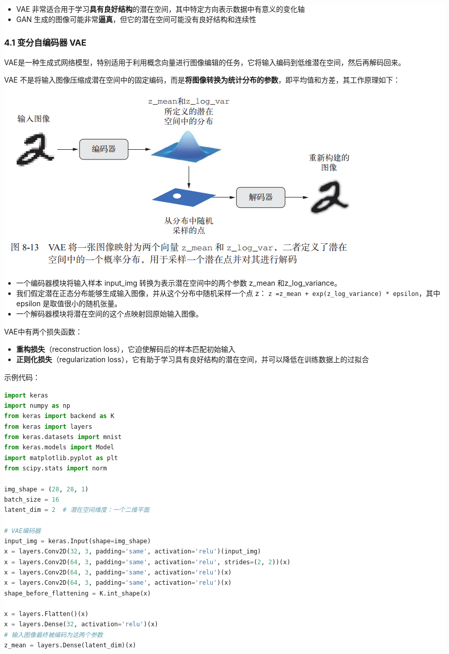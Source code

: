 - VAE 非常适合用于学习**具有良好结构**的潜在空间，其中特定方向表示数据中有意义的变化轴
- GAN 生成的图像可能非常**逼真**，但它的潜在空间可能没有良好结构和连续性


### 4.1 变分自编码器 VAE

VAE是一种生成式网络模型，特别适用于利用概念向量进行图像编辑的任务，它将输入编码到低维潜在空间，然后再解码回来。

VAE 不是将输入图像压缩成潜在空间中的固定编码，而是**将图像转换为统计分布的参数**，即平均值和方差，其工作原理如下：

![1565686895891.png](.assets/1577715010576-fb96141c-a8b8-4739-8890-a356b406ec65.png)

- 一个编码器模块将输入样本 input_img 转换为表示潜在空间中的两个参数 z_mean 和z_log_variance。
- 我们假定潜在正态分布能够生成输入图像，并从这个分布中随机采样一个点 z： `z =z_mean + exp(z_log_variance) * epsilon`，其中 epsilon 是取值很小的随机张量。
- 一个解码器模块将潜在空间的这个点映射回原始输入图像。

VAE中有两个损失函数：

- **重构损失**（reconstruction loss），它迫使解码后的样本匹配初始输入
- **正则化损失**（regularization loss），它有助于学习具有良好结构的潜在空间，并可以降低在训练数据上的过拟合

示例代码：

```python
import keras
import numpy as np
from keras import backend as K
from keras import layers
from keras.datasets import mnist
from keras.models import Model
import matplotlib.pyplot as plt
from scipy.stats import norm

img_shape = (28, 28, 1)
batch_size = 16
latent_dim = 2  # 潜在空间维度：一个二维平面

# VAE编码器
input_img = keras.Input(shape=img_shape)
x = layers.Conv2D(32, 3, padding='same', activation='relu')(input_img)
x = layers.Conv2D(64, 3, padding='same', activation='relu', strides=(2, 2))(x)
x = layers.Conv2D(64, 3, padding='same', activation='relu')(x)
x = layers.Conv2D(64, 3, padding='same', activation='relu')(x)
shape_before_flattening = K.int_shape(x)

x = layers.Flatten()(x)
x = layers.Dense(32, activation='relu')(x)
# 输入图像最终被编码为这两个参数
z_mean = layers.Dense(latent_dim)(x)
```